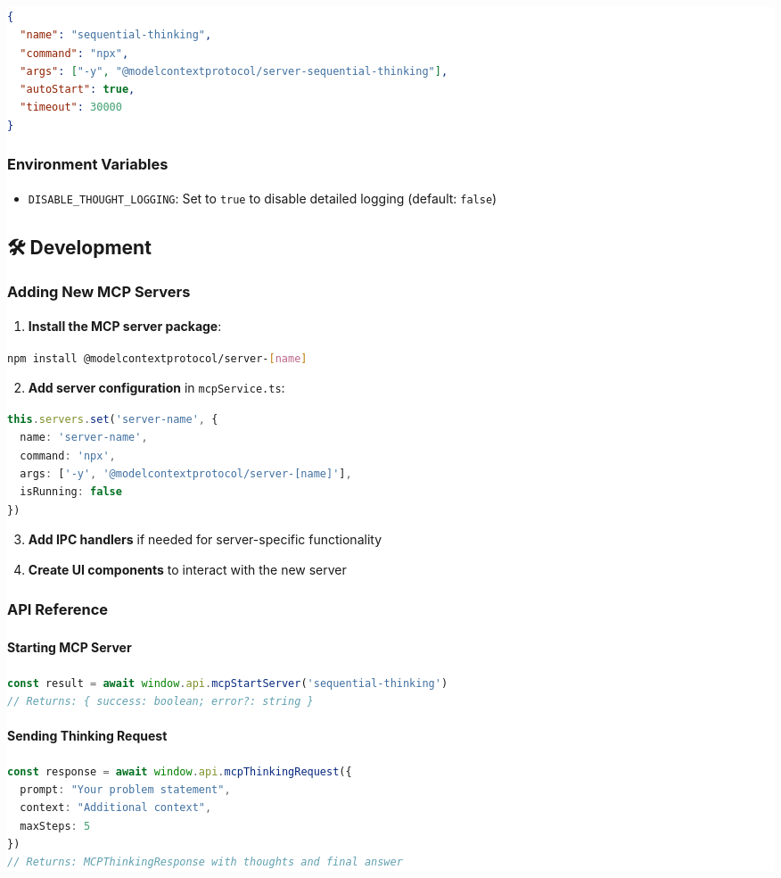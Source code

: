 ```json
{
  "name": "sequential-thinking",
  "command": "npx",
  "args": ["-y", "@modelcontextprotocol/server-sequential-thinking"],
  "autoStart": true,
  "timeout": 30000
}
```

### Environment Variables
- `DISABLE_THOUGHT_LOGGING`: Set to `true` to disable detailed logging (default: `false`)

## 🛠️ Development

### Adding New MCP Servers

1. **Install the MCP server package**:
```bash
npm install @modelcontextprotocol/server-[name]
```

2. **Add server configuration** in `mcpService.ts`:
```typescript
this.servers.set('server-name', {
  name: 'server-name',
  command: 'npx',
  args: ['-y', '@modelcontextprotocol/server-[name]'],
  isRunning: false
})
```

3. **Add IPC handlers** if needed for server-specific functionality

4. **Create UI components** to interact with the new server

### API Reference

#### Starting MCP Server
```typescript
const result = await window.api.mcpStartServer('sequential-thinking')
// Returns: { success: boolean; error?: string }
```

#### Sending Thinking Request
```typescript
const response = await window.api.mcpThinkingRequest({
  prompt: "Your problem statement",
  context: "Additional context",
  maxSteps: 5
})
// Returns: MCPThinkingResponse with thoughts and final answer
```
